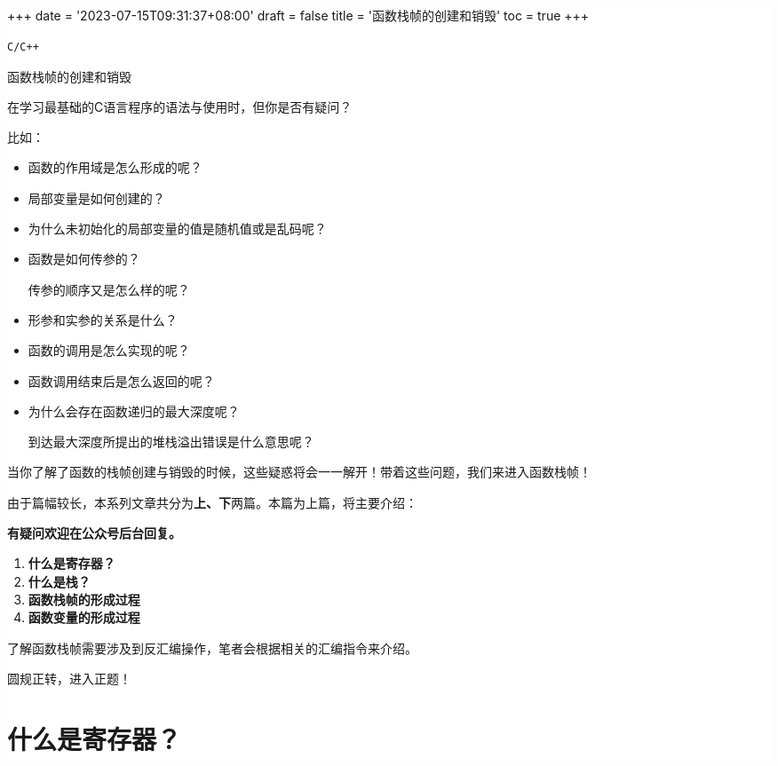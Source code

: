 +++
date = '2023-07-15T09:31:37+08:00'
draft = false
title = '函数栈帧的创建和销毁'
toc = true
+++

`C/C++`

函数栈帧的创建和销毁

在学习最基础的C语言程序的语法与使用时，但你是否有疑问？

比如：

- 函数的作用域是怎么形成的呢？

- 局部变量是如何创建的？

- 为什么未初始化的局部变量的值是随机值或是乱码呢？

- 函数是如何传参的？

  传参的顺序又是怎么样的呢？

- 形参和实参的关系是什么？

- 函数的调用是怎么实现的呢？

- 函数调用结束后是怎么返回的呢？

- 为什么会存在函数递归的最大深度呢？

  到达最大深度所提出的堆栈溢出错误是什么意思呢？

当你了解了函数的栈帧创建与销毁的时候，这些疑惑将会一一解开！带着这些问题，我们来进入函数栈帧！



由于篇幅较长，本系列文章共分为**上、下**两篇。本篇为上篇，将主要介绍：

**有疑问欢迎在公众号后台回复。**

1. **什么是寄存器？**
2. **什么是栈？**
3. **函数栈帧的形成过程**
4. **函数变量的形成过程**

了解函数栈帧需要涉及到反汇编操作，笔者会根据相关的汇编指令来介绍。



圆规正转，进入正题！









# 什么是寄存器？

